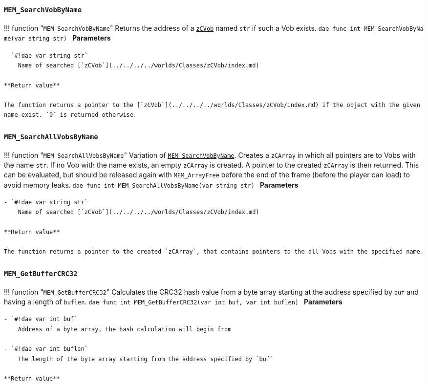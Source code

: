 ### `MEM_SearchVobByName`
!!! function "`MEM_SearchVobByName`"
    Returns the address of a [`zCVob`](../../../../worlds/Classes/zCVob/index.md) named `str` if such a Vob exists.
    ```dae
    func int MEM_SearchVobByName(var string str)
    ```
    **Parameters**

    - `#!dae var string str`   
        Name of searched [`zCVob`](../../../../worlds/Classes/zCVob/index.md)

    **Return value**

    The function returns a pointer to the [`zCVob`](../../../../worlds/Classes/zCVob/index.md) if the object with the given name exist. `0` is returned otherwise.

### `MEM_SearchAllVobsByName`
!!! function "`MEM_SearchAllVobsByName`"
    Variation of [`MEM_SearchVobByName`](#mem_searchvobbyname). Creates a `zCArray` in which all pointers are to Vobs with the name `str`. If no Vob with the name exists, an empty `zCArray` is created. A pointer to the created `zCArray` is then returned. This can be evaluated, but should be released again with `MEM_ArrayFree` before the end of the frame (before the player can load) to avoid memory leaks.
    ```dae
    func int MEM_SearchAllVobsByName(var string str)
    ```
    **Parameters**

    - `#!dae var string str`   
        Name of searched [`zCVob`](../../../../worlds/Classes/zCVob/index.md)

    **Return value**

    The function returns a pointer to the created `zCArray`, that contains pointers to the all Vobs with the specified name. 

### `MEM_GetBufferCRC32`
!!! function "`MEM_GetBufferCRC32`"
    Calculates the CRC32 hash value from a byte array starting at the address specified by `buf` and having a length of `buflen`.
    ```dae
    func int MEM_GetBufferCRC32(var int buf, var int buflen)
    ```
    **Parameters**

    - `#!dae var int buf`   
        Address of a byte array, the hash calculation will begin from

    - `#!dae var int buflen`   
        The length of the byte array starting from the address specified by `buf`

    **Return value**

